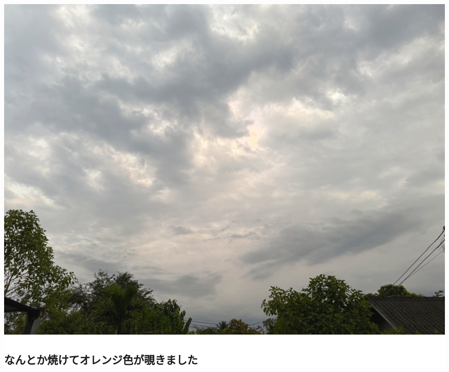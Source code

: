 <a href="20250225_033.JPG" target="_blank"><img src="20250225_033.JPG" alt="サンプル画像" width="900" /></a>
    
<h2><span class="yellow">なんとか焼けてオレンジ色が覗きました</span></h2>